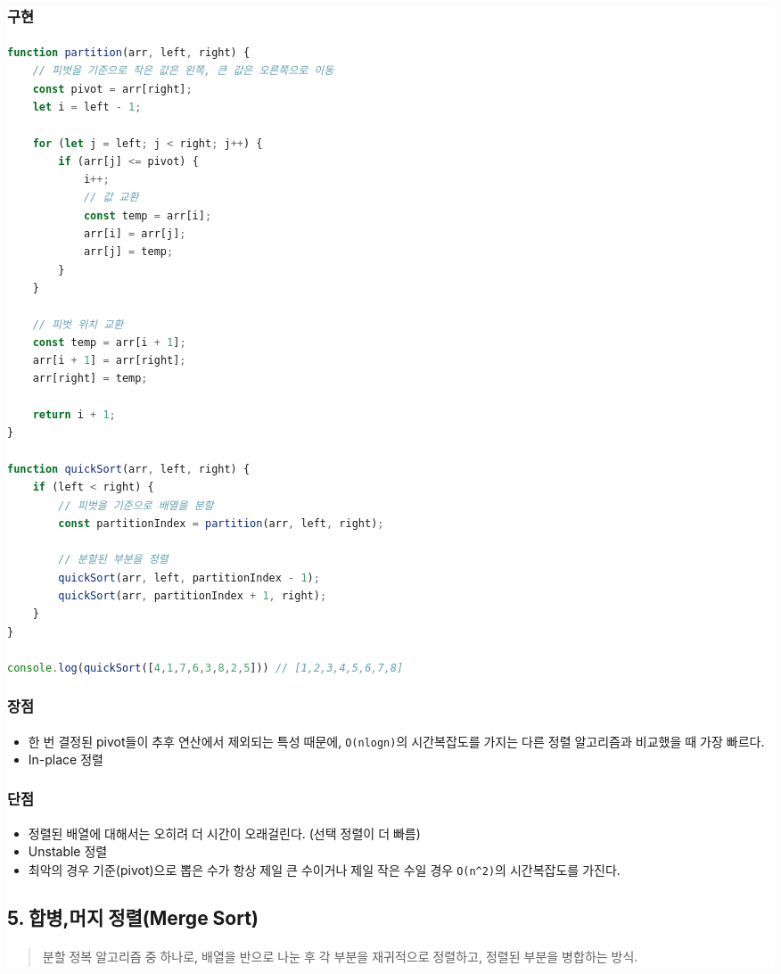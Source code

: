 ### 구현
```js
function partition(arr, left, right) {
    // 피벗을 기준으로 작은 값은 왼쪽, 큰 값은 오른쪽으로 이동
    const pivot = arr[right];
    let i = left - 1;

    for (let j = left; j < right; j++) {
        if (arr[j] <= pivot) {
            i++;
            // 값 교환
            const temp = arr[i];
            arr[i] = arr[j];
            arr[j] = temp;
        }
    }

    // 피벗 위치 교환
    const temp = arr[i + 1];
    arr[i + 1] = arr[right];
    arr[right] = temp;

    return i + 1;
}

function quickSort(arr, left, right) {
    if (left < right) {
        // 피벗을 기준으로 배열을 분할
        const partitionIndex = partition(arr, left, right);

        // 분할된 부분을 정렬
        quickSort(arr, left, partitionIndex - 1);
        quickSort(arr, partitionIndex + 1, right);
    }
}

console.log(quickSort([4,1,7,6,3,8,2,5])) // [1,2,3,4,5,6,7,8]
```

### 장점

- 한 번 결정된 pivot들이 추후 연산에서 제외되는 특성 때문에, `O(nlogn)`의 시간복잡도를 가지는 다른 정렬 알고리즘과 비교했을 때 가장 빠르다.
- In-place 정렬

### 단점

- 정렬된 배열에 대해서는 오히려 더 시간이 오래걸린다. (선택 정렬이 더 빠름)
- Unstable 정렬
- 최악의 경우 기준(pivot)으로 뽑은 수가 항상 제일 큰 수이거나 제일 작은 수일 경우 `O(n^2)`의 시간복잡도를 가진다.

## 5. 합병,머지 정렬(Merge Sort)
> 분할 정복 알고리즘 중 하나로, 배열을 반으로 나눈 후 각 부분을 재귀적으로 정렬하고, 정렬된 부분을 병합하는 방식.
